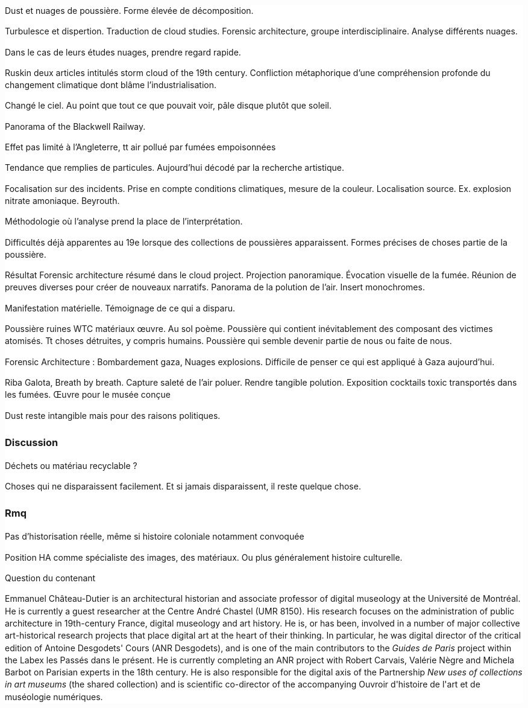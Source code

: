 Dust et nuages de poussière. Forme élevée de décomposition.

Turbulesce et dispertion. Traduction de cloud studies. Forensic architecture, groupe interdisciplinaire. Analyse différents nuages.

Dans le cas de leurs études nuages, prendre regard rapide. 

Ruskin deux articles intitulés storm cloud of the 19th century. Confliction métaphorique d’une compréhension profonde du changement climatique dont blâme l’industrialisation. 

Changé le ciel. Au point que tout ce que pouvait voir, pâle disque plutôt que soleil.

Panorama of the Blackwell Railway.

Effet pas limité à l’Angleterre, tt air pollué par fumées empoisonnées

Tendance que remplies de particules. Aujourd’hui décodé par la recherche artistique.

Focalisation sur des incidents. Prise en compte conditions climatiques, mesure de la couleur. Localisation source. Ex. explosion nitrate amoniaque. Beyrouth. 

Méthodologie où l’analyse prend la place de l’interprétation.

Difficultés déjà apparentes au 19e lorsque des collections de poussières apparaissent. Formes précises de choses partie de la poussière.

Résultat Forensic architecture résumé dans le cloud project. Projection panoramique. Évocation visuelle de la fumée. Réunion de preuves diverses pour créer de nouveaux narratifs. Panorama de la polution de l’air. Insert monochromes.

Manifestation matérielle. Témoignage de ce qui a disparu.

Poussière ruines WTC matériaux œuvre. Au sol poème. Poussière qui contient inévitablement des composant des victimes atomisés. Tt choses détruites, y compris humains. Poussière qui semble devenir partie de nous ou faite de nous.

Forensic Architecture : Bombardement gaza, Nuages explosions. Difficile de penser ce qui est appliqué à Gaza aujourd’hui.

Riba Galota, Breath by breath. Capture saleté de l’air poluer. Rendre tangible polution. Exposition cocktails toxic transportés dans les fumées. Œuvre pour le musée conçue 

Dust reste intangible mais pour des raisons politiques.

### Discussion

Déchets ou matériau recyclable ?

Choses qui ne disparaissent facilement. Et si jamais disparaissent, il reste quelque chose.

### Rmq

Pas d’historisation réelle, même si histoire coloniale notamment convoquée

Position HA comme spécialiste des images, des matériaux. Ou plus généralement histoire culturelle.

Question du contenant



Emmanuel Château-Dutier is an architectural historian and associate professor of digital museology at the Université de Montréal. He is currently a guest researcher at the Centre André Chastel (UMR 8150). His research focuses on the administration of public architecture in 19th-century France, digital museology and art history. He is, or has been, involved in a number of major collective art-historical research projects that place digital art at the heart of their thinking. In particular, he was digital director of the critical edition of Antoine Desgodets' Cours (ANR Desgodets), and is one of the main contributors to the *Guides de Paris* project within the Labex les Passés dans le présent. He is currently completing an ANR project with Robert Carvais, Valérie Nègre and Michela Barbot on Parisian experts in the 18th century. He is also responsible for the digital axis of the Partnership *New uses of collections in art museums* (the shared collection) and is scientific co-director of the accompanying Ouvroir d'histoire de l'art et de muséologie numériques.
